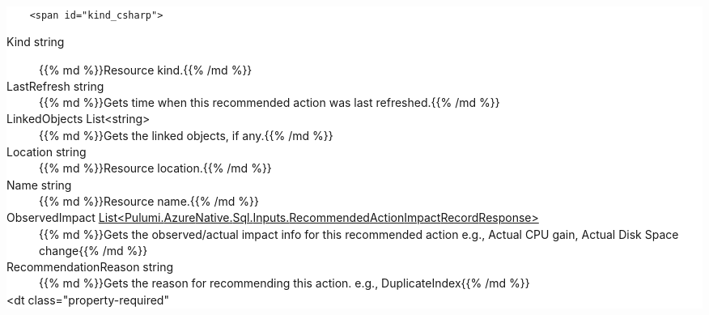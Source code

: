         <span id="kind_csharp">
<a href="#kind_csharp" style="color: inherit; text-decoration: inherit;">Kind</a>
</span>
        <span class="property-indicator"></span>
        <span class="property-type">string</span>
    </dt>
    <dd>{{% md %}}Resource kind.{{% /md %}}</dd><dt class="property-required"
            title="Required">
        <span id="lastrefresh_csharp">
<a href="#lastrefresh_csharp" style="color: inherit; text-decoration: inherit;">Last<wbr>Refresh</a>
</span>
        <span class="property-indicator"></span>
        <span class="property-type">string</span>
    </dt>
    <dd>{{% md %}}Gets time when this recommended action was last refreshed.{{% /md %}}</dd><dt class="property-required"
            title="Required">
        <span id="linkedobjects_csharp">
<a href="#linkedobjects_csharp" style="color: inherit; text-decoration: inherit;">Linked<wbr>Objects</a>
</span>
        <span class="property-indicator"></span>
        <span class="property-type">List&lt;string&gt;</span>
    </dt>
    <dd>{{% md %}}Gets the linked objects, if any.{{% /md %}}</dd><dt class="property-required"
            title="Required">
        <span id="location_csharp">
<a href="#location_csharp" style="color: inherit; text-decoration: inherit;">Location</a>
</span>
        <span class="property-indicator"></span>
        <span class="property-type">string</span>
    </dt>
    <dd>{{% md %}}Resource location.{{% /md %}}</dd><dt class="property-required"
            title="Required">
        <span id="name_csharp">
<a href="#name_csharp" style="color: inherit; text-decoration: inherit;">Name</a>
</span>
        <span class="property-indicator"></span>
        <span class="property-type">string</span>
    </dt>
    <dd>{{% md %}}Resource name.{{% /md %}}</dd><dt class="property-required"
            title="Required">
        <span id="observedimpact_csharp">
<a href="#observedimpact_csharp" style="color: inherit; text-decoration: inherit;">Observed<wbr>Impact</a>
</span>
        <span class="property-indicator"></span>
        <span class="property-type"><a href="#recommendedactionimpactrecordresponse">List&lt;Pulumi.<wbr>Azure<wbr>Native.<wbr>Sql.<wbr>Inputs.<wbr>Recommended<wbr>Action<wbr>Impact<wbr>Record<wbr>Response&gt;</a></span>
    </dt>
    <dd>{{% md %}}Gets the observed/actual impact info for this recommended action e.g., Actual CPU gain, Actual Disk Space change{{% /md %}}</dd><dt class="property-required"
            title="Required">
        <span id="recommendationreason_csharp">
<a href="#recommendationreason_csharp" style="color: inherit; text-decoration: inherit;">Recommendation<wbr>Reason</a>
</span>
        <span class="property-indicator"></span>
        <span class="property-type">string</span>
    </dt>
    <dd>{{% md %}}Gets the reason for recommending this action. e.g., DuplicateIndex{{% /md %}}</dd><dt class="property-required"